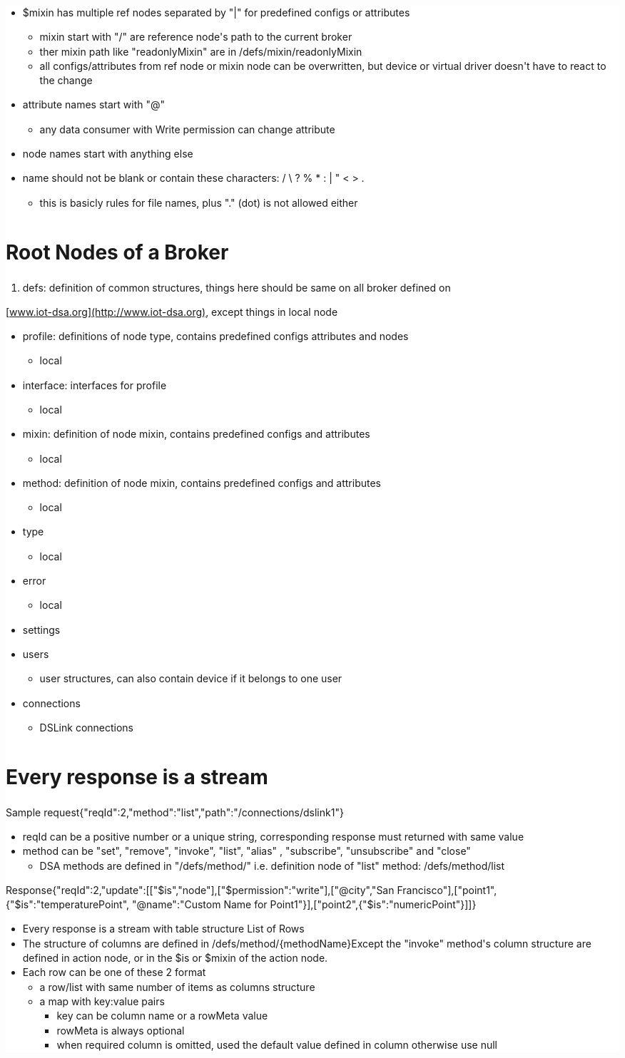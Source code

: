   - $mixin has multiple ref nodes separated by "|" for predefined configs or attributes
    - mixin start with "/" are reference node's path to the current broker
    - ther mixin path like "readonlyMixin" are in /defs/mixin/readonlyMixin
    - all configs/attributes from ref node or mixin node can be overwritten, but device or virtual driver doesn't have to react to the change

- attribute names start with "@"
  - any data consumer with Write permission can change attribute

- node names start with anything else
- name should not be blank or contain these characters: / \ ? % \* : | " < > .
  - this is basicly rules for file names, plus "." (dot) is not allowed either

# Root Nodes of a Broker

1. defs: definition of common structures, things here should be same on all broker defined on

[www.iot-dsa.org](http://www.iot-dsa.org), except things in local node

- profile: definitions of node type, contains predefined configs attributes and nodes
  - local

- interface: interfaces for profile
  - local

- mixin: definition of node mixin, contains predefined configs and attributes
  - local

- method: definition of node mixin, contains predefined configs and attributes
  - local

- type
  - local

- error
  - local

- settings
- users

  - user structures, can also contain device if it belongs to one user

- connections

  - DSLink connections

# Every response is a stream
Sample request{"reqId":2,"method":"list","path":"/connections/dslink1"}
- reqId can be a positive number or a unique string, corresponding response must returned with same value
- method can be "set", "remove", "invoke", "list", "alias" , "subscribe", "unsubscribe" and "close"
  - DSA methods are defined in "/defs/method/" i.e. definition node of "list" method: /defs/method/list 

Response{"reqId":2,"update":[["$is","node"],["$permission":"write"],["@city","San Francisco"],["point1",{"$is":"temperaturePoint", "@name":"Custom Name for Point1"}],["point2",{"$is":"numericPoint"}]]}
- Every response is a stream with table structure List of Rows
- The structure of columns are defined in /defs/method/{methodName}Except the "invoke" method's column structure are defined in action node, or in the $is or $mixin of the action node.
- Each row can be one of these 2 format
  - a row/list with same number of items as columns structure
  - a map with key:value pairs
    - key can be column name or a rowMeta value
    - rowMeta is always optional
    - when required column is omitted, used the default value defined in column otherwise use null
